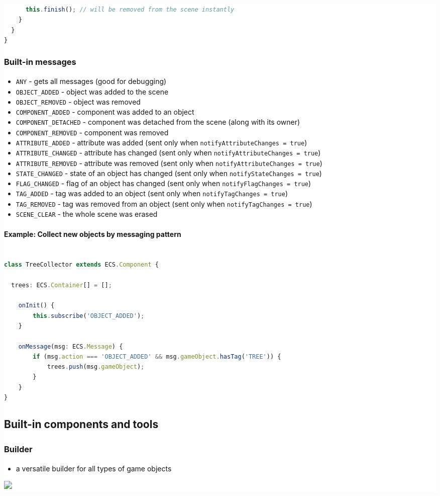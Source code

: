 ```typescript
      this.finish(); // will be removed from the scene instantly
    }
  }
}

```

### Built-in messages
- `ANY` - gets all messages (good for debugging)
- `OBJECT_ADDED` - object was added to the scene
- `OBJECT_REMOVED` - object was removed
- `COMPONENT_ADDED` - component was added to an object
- `COMPONENT_DETACHED` - component was detached from the scene (along with its owner)
- `COMPONENT_REMOVED` - component was removed
- `ATTRIBUTE_ADDED` - attribute was added (sent only when `notifyAttributeChanges = true`)
- `ATTRIBUTE_CHANGED` - attribute has changed (sent only when `notifyAttributeChanges = true`)
- `ATTRIBUTE_REMOVED` - attribute was removed (sent only when `notifyAttributeChanges = true`)
- `STATE_CHANGED` - state of an object has changed (sent only when `notifyStateChanges = true`)
- `FLAG_CHANGED` - flag of an object has changed (sent only when `notifyFlagChanges = true`)
- `TAG_ADDED` - tag was added to an object (sent only when `notifyTagChanges = true`)
- `TAG_REMOVED` - tag was removed from an object (sent only when `notifyTagChanges = true`)
- `SCENE_CLEAR` - the whole scene was erased 

#### Example: Collect new objects by messaging pattern 

```typescript

class TreeCollector extends ECS.Component {

  trees: ECS.Container[] = [];

	onInit() {
		this.subscribe('OBJECT_ADDED');
	}

	onMessage(msg: ECS.Message) {
		if (msg.action === 'OBJECT_ADDED' && msg.gameObject.hasTag('TREE')) {
			trees.push(msg.gameObject);
		}
	}
}

```

## Built-in components and tools

### Builder

- a versatile builder for all types of game objects

<div className={styles.figure}>
  <img src={useBaseUrl('img/docs/pixi-ecs/class_builder.svg')} />
</div>
